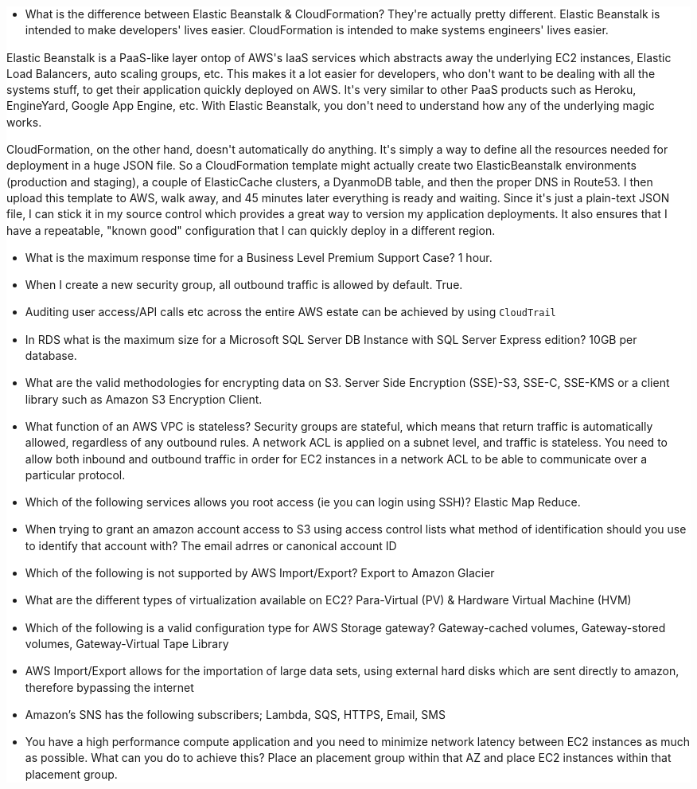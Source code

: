 - What is the difference between Elastic Beanstalk & CloudFormation? They're actually pretty different. Elastic Beanstalk is intended to make developers' lives easier. CloudFormation is intended to make systems engineers' lives easier.

Elastic Beanstalk is a PaaS-like layer ontop of AWS's IaaS services which abstracts away the underlying EC2 instances, Elastic Load Balancers, auto scaling groups, etc. This makes it a lot easier for developers, who don't want to be dealing with all the systems stuff, to get their application quickly deployed on AWS. It's very similar to other PaaS products such as Heroku, EngineYard, Google App Engine, etc. With Elastic Beanstalk, you don't need to understand how any of the underlying magic works.

CloudFormation, on the other hand, doesn't automatically do anything. It's simply a way to define all the resources needed for deployment in a huge JSON file. So a CloudFormation template might actually create two ElasticBeanstalk environments (production and staging), a couple of ElasticCache clusters, a DyanmoDB table, and then the proper DNS in Route53. I then upload this template to AWS, walk away, and 45 minutes later everything is ready and waiting. Since it's just a plain-text JSON file, I can stick it in my source control which provides a great way to version my application deployments. It also ensures that I have a repeatable, "known good" configuration that I can quickly deploy in a different region.

- What is the maximum response time for a Business Level Premium Support Case? 1 hour.

- When I create a new security group, all outbound traffic is allowed by default. True.

- Auditing user access/API calls etc across the entire AWS estate can be achieved by using `CloudTrail`

- In RDS what is the maximum size for a Microsoft SQL Server DB Instance with SQL Server Express edition? 10GB per database.

- What are the valid methodologies for encrypting data on S3. Server Side Encryption (SSE)-S3, SSE-C, SSE-KMS or a client library such as Amazon S3 Encryption Client.

- What function of an AWS VPC is stateless? Security groups are stateful, which means that return traffic is automatically allowed, regardless of any outbound rules. A network ACL is applied on a subnet level, and traffic is stateless. You need to allow both inbound and outbound traffic in order for EC2 instances in a network ACL to be able to communicate over a particular protocol.

- Which of the following services allows you root access (ie you can login using SSH)? Elastic Map Reduce.

- When trying to grant an amazon account access to S3 using access control lists what method of identification should you use to identify that account with? The email adrres or canonical account ID

- Which of the following is not supported by AWS Import/Export? Export to Amazon Glacier

- What are the different types of virtualization available on EC2? Para-Virtual (PV) & Hardware Virtual Machine (HVM)

- Which of the following is a valid configuration type for AWS Storage gateway? Gateway-cached volumes, Gateway-stored volumes, Gateway-Virtual Tape Library

- AWS Import/Export allows for the importation of large data sets, using external hard disks which are sent directly to amazon, therefore bypassing the internet

- Amazon’s SNS has the following subscribers; Lambda, SQS, HTTPS, Email, SMS

- You have a high performance compute application and you need to minimize network latency between EC2 instances as much as possible. What can you do to achieve this? Place an placement group within that AZ and place EC2 instances within that placement group.
